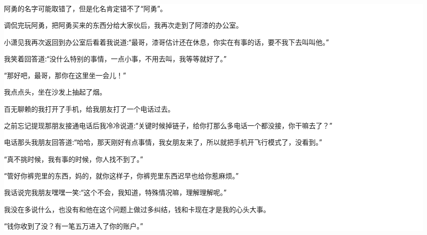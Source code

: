 阿勇的名字可能取错了，但是化名肯定错不了“阿勇”。



调侃完玩阿勇，把阿勇买来的东西分给大家伙后，我再次走到了阿漆的办公室。



小潇见我再次返回到办公室后看着我说道:“最哥，漆哥估计还在休息，你实在有事的话，要不我下去叫叫他。”



我笑着回答道:“没什么特别的事情，一点小事，不用去叫，我等等就好了。”



“那好吧，最哥，那你在这里坐一会儿！”



我点点头，坐在沙发上抽起了烟。



百无聊赖的我打开了手机，给我朋友打了一个电话过去。



之前忘记提现那朋友接通电话后我冷冷说道:“关键时候掉链子，给你打那么多电话一个都没接，你干嘛去了？”



电话那头我朋友回答道:“哈哈，那天刚好有点事情，我女朋友来了，所以就把手机开飞行模式了，没看到。”



“真不挑时候，我有事的时候，你人找不到了。”



“管好你裤兜里的东西，妈的，就你这样子，你裤兜里东西迟早也给你惹麻烦。”



我话说完我朋友嘿嘿一笑:“这个不会，我知道，特殊情况嘛，理解理解呢。”



我没在多说什么，也没有和他在这个问题上做过多纠结，钱和卡现在才是我的心头大事。



“钱你收到了没？有一笔五万进入了你的账户。”

